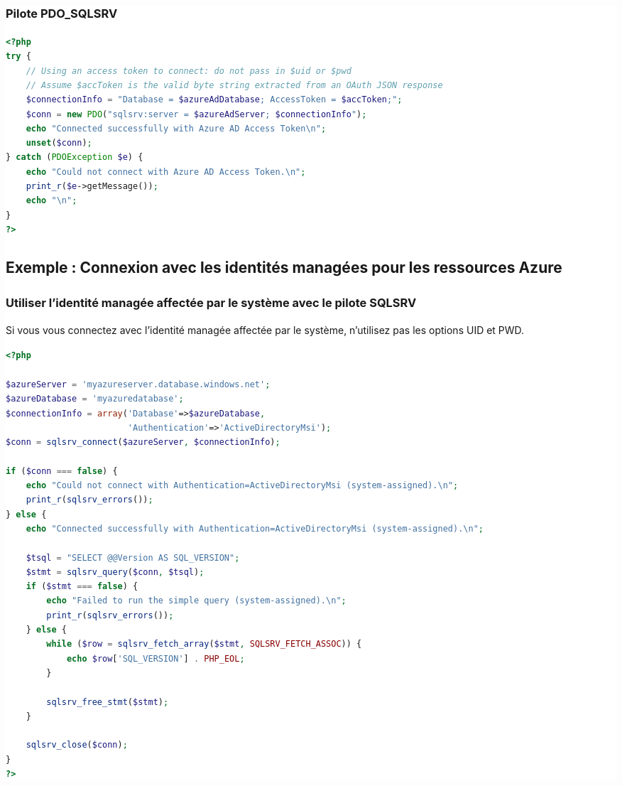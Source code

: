 ### <a name="pdo_sqlsrv-driver"></a>Pilote PDO_SQLSRV

```php
<?php
try {
    // Using an access token to connect: do not pass in $uid or $pwd
    // Assume $accToken is the valid byte string extracted from an OAuth JSON response
    $connectionInfo = "Database = $azureAdDatabase; AccessToken = $accToken;";
    $conn = new PDO("sqlsrv:server = $azureAdServer; $connectionInfo");
    echo "Connected successfully with Azure AD Access Token\n";
    unset($conn);
} catch (PDOException $e) {
    echo "Could not connect with Azure AD Access Token.\n";
    print_r($e->getMessage());
    echo "\n";
}
?>
```

## <a name="example---connect-using-managed-identities-for-azure-resources"></a>Exemple : Connexion avec les identités managées pour les ressources Azure

### <a name="using-the-system-assigned-managed-identity-with-sqlsrv-driver"></a>Utiliser l’identité managée affectée par le système avec le pilote SQLSRV

Si vous vous connectez avec l’identité managée affectée par le système, n’utilisez pas les options UID et PWD.

```php
<?php

$azureServer = 'myazureserver.database.windows.net';
$azureDatabase = 'myazuredatabase';
$connectionInfo = array('Database'=>$azureDatabase,
                        'Authentication'=>'ActiveDirectoryMsi');
$conn = sqlsrv_connect($azureServer, $connectionInfo);

if ($conn === false) {
    echo "Could not connect with Authentication=ActiveDirectoryMsi (system-assigned).\n";
    print_r(sqlsrv_errors());
} else {
    echo "Connected successfully with Authentication=ActiveDirectoryMsi (system-assigned).\n";
    
    $tsql = "SELECT @@Version AS SQL_VERSION";
    $stmt = sqlsrv_query($conn, $tsql);
    if ($stmt === false) {
        echo "Failed to run the simple query (system-assigned).\n";
        print_r(sqlsrv_errors());
    } else {
        while ($row = sqlsrv_fetch_array($stmt, SQLSRV_FETCH_ASSOC)) {
            echo $row['SQL_VERSION'] . PHP_EOL;
        }

        sqlsrv_free_stmt($stmt);
    }
    
    sqlsrv_close($conn);
}
?>
```
